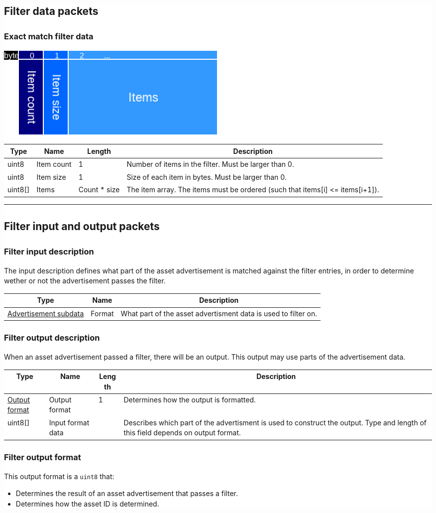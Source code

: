 ## Filter data packets

### Exact match filter data

![Exact match filter data](../docs/diagrams/exact_match_filter_data.png)

Type | Name | Length | Description
---- | ---- | ------ | -----------
uint8 | Item count | 1 | Number of items in the filter. Must be larger than 0.
uint8 | Item size | 1 | Size of each item in bytes. Must be larger than 0.
uint8[] | Items | Count * size | The item array. The items must be ordered (such that items[i] <= items[i+1]).

*************************************************************************

## Filter input and output packets

### Filter input description
The input description defines what part of the asset advertisement is matched against the filter entries, in order to determine wether or not the advertisement passes the filter.

Type | Name | Description
---- | ---- | -----------
[Advertisement subdata](#advertisement-subdata) | Format | What part of the asset advertisment data is used to filter on.


### Filter output description
When an asset advertisement passed a filter, there will be an output. This output may use parts of the advertisement data.

Type | Name | Length | Description
---- | ---- | ------ | -----------
[Output format](#filter-output-format) | Output format | 1 | Determines how the output is formatted.
uint8[] | Input format data |  | Describes which part of the advertisment is used to construct the output. Type and length of this field depends on output format.


### Filter output format
This output format is a `uint8` that:
- Determines the result of an asset advertisement that passes a filter.
- Determines how the asset ID is determined.
